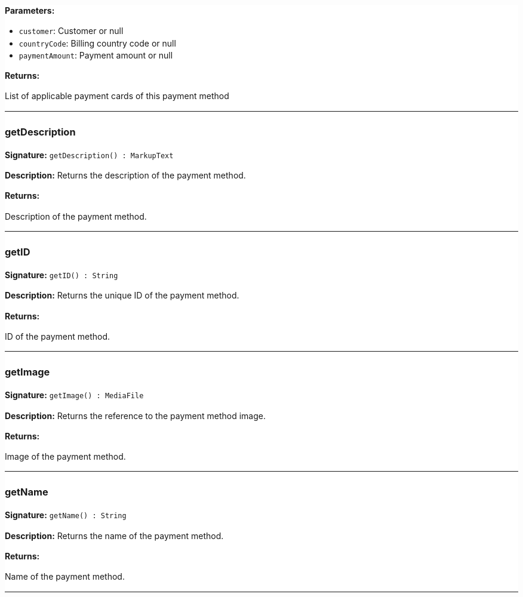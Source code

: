 **Parameters:**

- `customer`: Customer or null
- `countryCode`: Billing country code or null
- `paymentAmount`: Payment amount or null

**Returns:**

List of applicable payment cards of this payment method

---

### getDescription

**Signature:** `getDescription() : MarkupText`

**Description:** Returns the description of the payment method.

**Returns:**

Description of the payment method.

---

### getID

**Signature:** `getID() : String`

**Description:** Returns the unique ID of the payment method.

**Returns:**

ID of the payment method.

---

### getImage

**Signature:** `getImage() : MediaFile`

**Description:** Returns the reference to the payment method image.

**Returns:**

Image of the payment method.

---

### getName

**Signature:** `getName() : String`

**Description:** Returns the name of the payment method.

**Returns:**

Name of the payment method.

---
